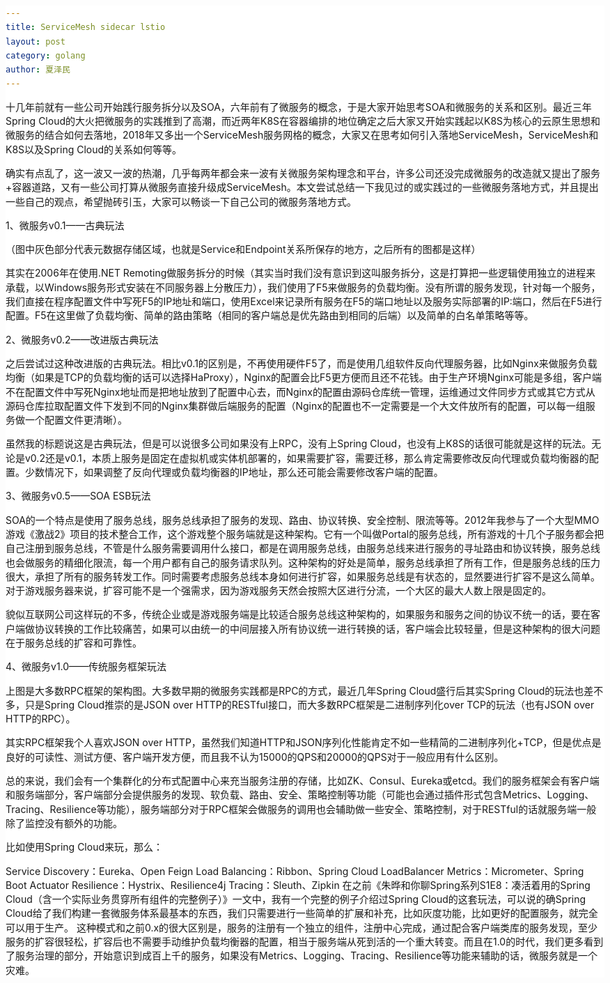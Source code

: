 ```yaml
---
title: ServiceMesh sidecar lstio
layout: post
category: golang
author: 夏泽民
---
```

十几年前就有一些公司开始践行服务拆分以及SOA，六年前有了微服务的概念，于是大家开始思考SOA和微服务的关系和区别。最近三年Spring Cloud的大火把微服务的实践推到了高潮，而近两年K8S在容器编排的地位确定之后大家又开始实践起以K8S为核心的云原生思想和微服务的结合如何去落地，2018年又多出一个ServiceMesh服务网格的概念，大家又在思考如何引入落地ServiceMesh，ServiceMesh和K8S以及Spring Cloud的关系如何等等。

确实有点乱了，这一波又一波的热潮，几乎每两年都会来一波有关微服务架构理念和平台，许多公司还没完成微服务的改造就又提出了服务+容器道路，又有一些公司打算从微服务直接升级成ServiceMesh。本文尝试总结一下我见过的或实践过的一些微服务落地方式，并且提出一些自己的观点，希望抛砖引玉，大家可以畅谈一下自己公司的微服务落地方式。

1、微服务v0.1——古典玩法

（图中灰色部分代表元数据存储区域，也就是Service和Endpoint关系所保存的地方，之后所有的图都是这样）

其实在2006年在使用.NET Remoting做服务拆分的时候（其实当时我们没有意识到这叫服务拆分，这是打算把一些逻辑使用独立的进程来承载，以Windows服务形式安装在不同服务器上分散压力），我们使用了F5来做服务的负载均衡。没有所谓的服务发现，针对每一个服务，我们直接在程序配置文件中写死F5的IP地址和端口，使用Excel来记录所有服务在F5的端口地址以及服务实际部署的IP:端口，然后在F5进行配置。F5在这里做了负载均衡、简单的路由策略（相同的客户端总是优先路由到相同的后端）以及简单的白名单策略等等。

2、微服务v0.2——改进版古典玩法

之后尝试过这种改进版的古典玩法。相比v0.1的区别是，不再使用硬件F5了，而是使用几组软件反向代理服务器，比如Nginx来做服务负载均衡（如果是TCP的负载均衡的话可以选择HaProxy），Nginx的配置会比F5更方便而且还不花钱。由于生产环境Nginx可能是多组，客户端不在配置文件中写死Nginx地址而是把地址放到了配置中心去，而Nginx的配置由源码仓库统一管理，运维通过文件同步方式或其它方式从源码仓库拉取配置文件下发到不同的Nginx集群做后端服务的配置（Nginx的配置也不一定需要是一个大文件放所有的配置，可以每一组服务做一个配置文件更清晰）。

虽然我的标题说这是古典玩法，但是可以说很多公司如果没有上RPC，没有上Spring Cloud，也没有上K8S的话很可能就是这样的玩法。无论是v0.2还是v0.1，本质上服务是固定在虚拟机或实体机部署的，如果需要扩容，需要迁移，那么肯定需要修改反向代理或负载均衡器的配置。少数情况下，如果调整了反向代理或负载均衡器的IP地址，那么还可能会需要修改客户端的配置。

3、微服务v0.5——SOA ESB玩法

SOA的一个特点是使用了服务总线，服务总线承担了服务的发现、路由、协议转换、安全控制、限流等等。2012年我参与了一个大型MMO游戏《激战2》项目的技术整合工作，这个游戏整个服务端就是这种架构。它有一个叫做Portal的服务总线，所有游戏的十几个子服务都会把自己注册到服务总线，不管是什么服务需要调用什么接口，都是在调用服务总线，由服务总线来进行服务的寻址路由和协议转换，服务总线也会做服务的精细化限流，每一个用户都有自己的服务请求队列。这种架构的好处是简单，服务总线承担了所有工作，但是服务总线的压力很大，承担了所有的服务转发工作。同时需要考虑服务总线本身如何进行扩容，如果服务总线是有状态的，显然要进行扩容不是这么简单。对于游戏服务器来说，扩容可能不是一个强需求，因为游戏服务天然会按照大区进行分流，一个大区的最大人数上限是固定的。

貌似互联网公司这样玩的不多，传统企业或是游戏服务端是比较适合服务总线这种架构的，如果服务和服务之间的协议不统一的话，要在客户端做协议转换的工作比较痛苦，如果可以由统一的中间层接入所有协议统一进行转换的话，客户端会比较轻量，但是这种架构的很大问题在于服务总线的扩容和可靠性。

4、微服务v1.0——传统服务框架玩法

上图是大多数RPC框架的架构图。大多数早期的微服务实践都是RPC的方式，最近几年Spring Cloud盛行后其实Spring Cloud的玩法也差不多，只是Spring Cloud推崇的是JSON over HTTP的RESTful接口，而大多数RPC框架是二进制序列化over TCP的玩法（也有JSON over HTTP的RPC）。

其实RPC框架我个人喜欢JSON over HTTP，虽然我们知道HTTP和JSON序列化性能肯定不如一些精简的二进制序列化+TCP，但是优点是良好的可读性、测试方便、客户端开发方便，而且我不认为15000的QPS和20000的QPS对于一般应用有什么区别。

总的来说，我们会有一个集群化的分布式配置中心来充当服务注册的存储，比如ZK、Consul、Eureka或etcd。我们的服务框架会有客户端和服务端部分，客户端部分会提供服务的发现、软负载、路由、安全、策略控制等功能（可能也会通过插件形式包含Metrics、Logging、Tracing、Resilience等功能），服务端部分对于RPC框架会做服务的调用也会辅助做一些安全、策略控制，对于RESTful的话就服务端一般除了监控没有额外的功能。

比如使用Spring Cloud来玩，那么：

Service Discovery：Eureka、Open Feign
Load Balancing：Ribbon、Spring Cloud LoadBalancer
Metrics：Micrometer、Spring Boot Actuator
Resilience：Hystrix、Resilience4j
Tracing：Sleuth、Zipkin
在之前《朱晔和你聊Spring系列S1E8：凑活着用的Spring Cloud（含一个实际业务贯穿所有组件的完整例子）》一文中，我有一个完整的例子介绍过Spring Cloud的这套玩法，可以说的确Spring Cloud给了我们构建一套微服务体系最基本的东西，我们只需要进行一些简单的扩展和补充，比如灰度功能，比如更好的配置服务，就完全可以用于生产。
这种模式和之前0.x的很大区别是，服务的注册有一个独立的组件，注册中心完成，通过配合客户端类库的服务发现，至少服务的扩容很轻松，扩容后也不需要手动维护负载均衡器的配置，相当于服务端从死到活的一个重大转变。而且在1.0的时代，我们更多看到了服务治理的部分，开始意识到成百上千的服务，如果没有Metrics、Logging、Tracing、Resilience等功能来辅助的话，微服务就是一个灾难。

